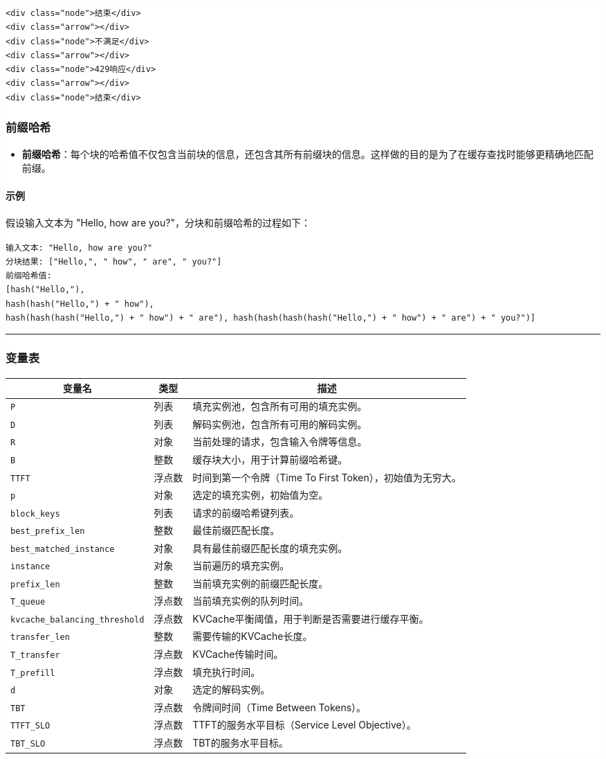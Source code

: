     <div class="node">结束</div>
    <div class="arrow"></div>
    <div class="node">不满足</div>
    <div class="arrow"></div>
    <div class="node">429响应</div>
    <div class="arrow"></div>
    <div class="node">结束</div>
</div>

### 前缀哈希
- **前缀哈希**：每个块的哈希值不仅包含当前块的信息，还包含其所有前缀块的信息。这样做的目的是为了在缓存查找时能够更精确地匹配前缀。

#### 示例
假设输入文本为 "Hello, how are you?"，分块和前缀哈希的过程如下：

```plaintext
输入文本: "Hello, how are you?"
分块结果: ["Hello,", " how", " are", " you?"]
前缀哈希值: 
[hash("Hello,"), 
hash(hash("Hello,") + " how"), 
hash(hash(hash("Hello,") + " how") + " are"), hash(hash(hash(hash("Hello,") + " how") + " are") + " you?")]
```

---
### 变量表

| 变量名                | 类型       | 描述                                                                 |
|-----------------------|------------|--------------------------------------------------------------------------|
| `P`                   | 列表       | 填充实例池，包含所有可用的填充实例。                                     |
| `D`                   | 列表       | 解码实例池，包含所有可用的解码实例。                                     |
| `R`                   | 对象       | 当前处理的请求，包含输入令牌等信息。                                     |
| `B`                   | 整数       | 缓存块大小，用于计算前缀哈希键。                                         |
| `TTFT`                | 浮点数     | 时间到第一个令牌（Time To First Token），初始值为无穷大。                |
| `p`                   | 对象       | 选定的填充实例，初始值为空。                                             |
| `block_keys`          | 列表       | 请求的前缀哈希键列表。                                                   |
| `best_prefix_len`     | 整数       | 最佳前缀匹配长度。                                                       |
| `best_matched_instance` | 对象     | 具有最佳前缀匹配长度的填充实例。                                         |
| `instance`            | 对象       | 当前遍历的填充实例。                                                     |
| `prefix_len`          | 整数       | 当前填充实例的前缀匹配长度。                                             |
| `T_queue`             | 浮点数     | 当前填充实例的队列时间。                                                 |
| `kvcache_balancing_threshold` | 浮点数 | KVCache平衡阈值，用于判断是否需要进行缓存平衡。                         |
| `transfer_len`        | 整数       | 需要传输的KVCache长度。                                                  |
| `T_transfer`          | 浮点数     | KVCache传输时间。                                                        |
| `T_prefill`           | 浮点数     | 填充执行时间。                                                           |
| `d`                   | 对象       | 选定的解码实例。                                                         |
| `TBT`                 | 浮点数     | 令牌间时间（Time Between Tokens）。                                      |
| `TTFT_SLO`            | 浮点数     | TTFT的服务水平目标（Service Level Objective）。                          |
| `TBT_SLO`             | 浮点数     | TBT的服务水平目标。                                                      |
